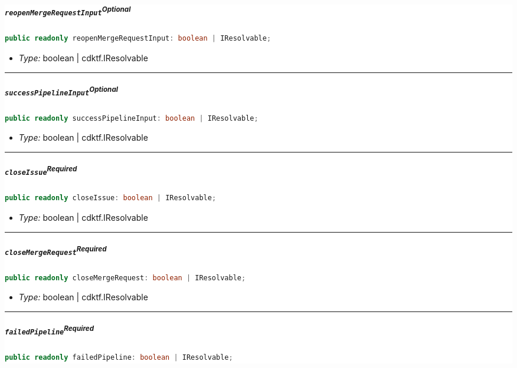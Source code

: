 ##### `reopenMergeRequestInput`<sup>Optional</sup> <a name="reopenMergeRequestInput" id="@cdktf/provider-gitlab.globalLevelNotifications.GlobalLevelNotifications.property.reopenMergeRequestInput"></a>

```typescript
public readonly reopenMergeRequestInput: boolean | IResolvable;
```

- *Type:* boolean | cdktf.IResolvable

---

##### `successPipelineInput`<sup>Optional</sup> <a name="successPipelineInput" id="@cdktf/provider-gitlab.globalLevelNotifications.GlobalLevelNotifications.property.successPipelineInput"></a>

```typescript
public readonly successPipelineInput: boolean | IResolvable;
```

- *Type:* boolean | cdktf.IResolvable

---

##### `closeIssue`<sup>Required</sup> <a name="closeIssue" id="@cdktf/provider-gitlab.globalLevelNotifications.GlobalLevelNotifications.property.closeIssue"></a>

```typescript
public readonly closeIssue: boolean | IResolvable;
```

- *Type:* boolean | cdktf.IResolvable

---

##### `closeMergeRequest`<sup>Required</sup> <a name="closeMergeRequest" id="@cdktf/provider-gitlab.globalLevelNotifications.GlobalLevelNotifications.property.closeMergeRequest"></a>

```typescript
public readonly closeMergeRequest: boolean | IResolvable;
```

- *Type:* boolean | cdktf.IResolvable

---

##### `failedPipeline`<sup>Required</sup> <a name="failedPipeline" id="@cdktf/provider-gitlab.globalLevelNotifications.GlobalLevelNotifications.property.failedPipeline"></a>

```typescript
public readonly failedPipeline: boolean | IResolvable;
```
